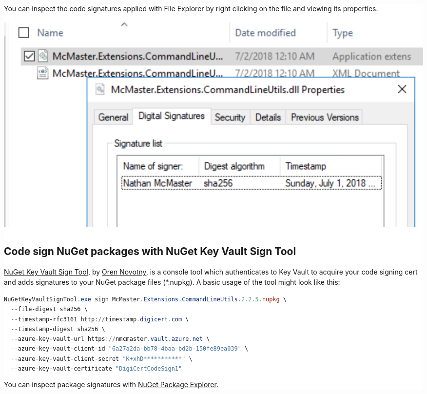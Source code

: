 You can inspect the code signatures applied with File Explorer by right clicking on the file and viewing its properties.

![Viewing binary digital signatures](/assets/images/blog/codesign_signtool_1.png)


## Code sign NuGet packages with NuGet Key Vault Sign Tool

[NuGet Key Vault Sign Tool](https://github.com/onovotny/NuGetKeyVaultSignTool), by [Oren Novotny](https://oren.codes/), is a console tool which authenticates to Key Vault to acquire your code signing cert and adds signatures to your NuGet package files (\*.nupkg). A basic usage of the tool might look like this:

```powershell
NuGetKeyVaultSignTool.exe sign McMaster.Extensions.CommandLineUtils.2.2.5.nupkg \
  --file-digest sha256 \
  --timestamp-rfc3161 http://timestamp.digicert.com \
  --timestamp-digest sha256 \
  --azure-key-vault-url https://nmcmaster.vault.azure.net \
  --azure-key-vault-client-id "6a27a2da-bb78-4baa-bd2b-150fe89ea039" \
  --azure-key-vault-client-secret "K+xhD***********" \
  --azure-key-vault-certificate "DigiCertCodeSign1"
```

You can inspect package signatures with [NuGet Package Explorer](https://www.microsoft.com/store/productId/9WZDNCRDMDM3).
